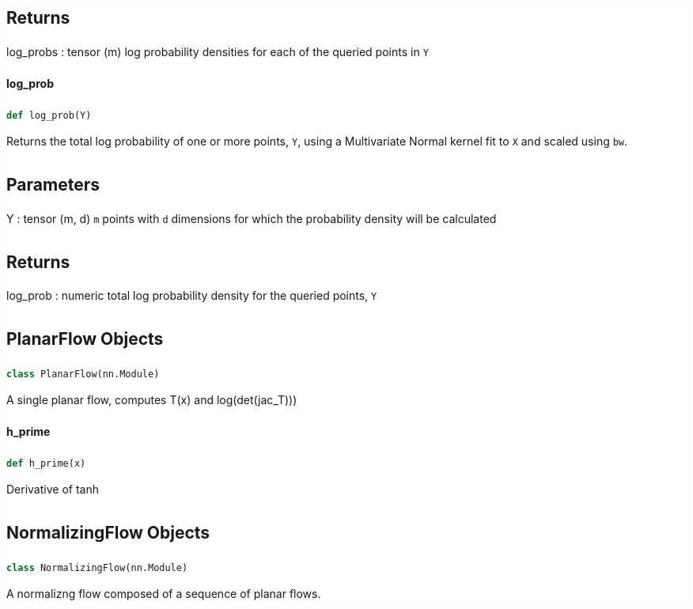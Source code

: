 
Returns
-------
log_probs : tensor (m)
  log probability densities for each of the queried points in `Y`

<a id="nets.normflows.Chi2KDE.log_prob"></a>

#### log\_prob

```python
def log_prob(Y)
```

Returns the total log probability of one or more points, `Y`, using
a Multivariate Normal kernel fit to `X` and scaled using `bw`.

Parameters
----------
Y : tensor (m, d)
  `m` points with `d` dimensions for which the probability density will
  be calculated

Returns
-------
log_prob : numeric
  total log probability density for the queried points, `Y`

<a id="nets.normflows.PlanarFlow"></a>

## PlanarFlow Objects

```python
class PlanarFlow(nn.Module)
```

A single planar flow, computes T(x) and log(det(jac_T)))

<a id="nets.normflows.PlanarFlow.h_prime"></a>

#### h\_prime

```python
def h_prime(x)
```

Derivative of tanh

<a id="nets.normflows.NormalizingFlow"></a>

## NormalizingFlow Objects

```python
class NormalizingFlow(nn.Module)
```

A normalizng flow composed of a sequence of planar flows.
